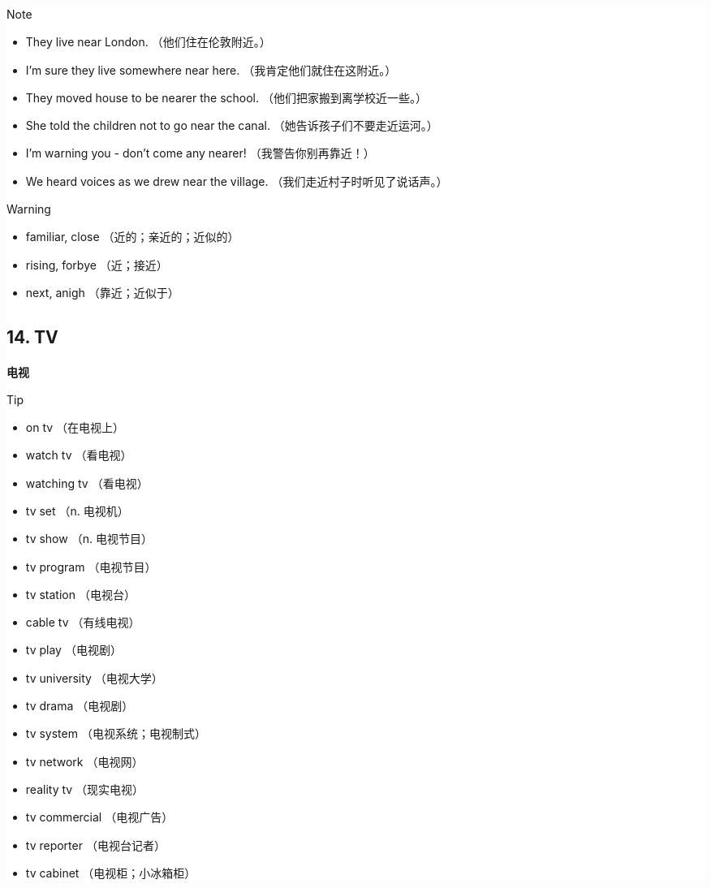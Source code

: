 > [!NOTE]
>
> - They live near London. （他们住在伦敦附近。）
>
> - I’m sure they live somewhere near here. （我肯定他们就住在这附近。）
>
> - They moved house to be nearer the school. （他们把家搬到离学校近一些。）
>
> - She told the children not to go near the canal. （她告诉孩子们不要走近运河。）
>
> - I’m warning you - don’t come any nearer! （我警告你别再靠近！）
>
> - We heard voices as we drew near the village. （我们走近村子时听见了说话声。）
>

> [!WARNING]
>
> - familiar, close （近的；亲近的；近似的）
>
> - rising, forbye （近；接近）
>
> - next, anigh （靠近；近似于）
>

## 14. TV

**电视**

> [!TIP]
>
> - on tv （在电视上）
>
> - watch tv （看电视）
>
> - watching tv （看电视）
>
> - tv set （n. 电视机）
>
> - tv show （n. 电视节目）
>
> - tv program （电视节目）
>
> - tv station （电视台）
>
> - cable tv （有线电视）
>
> - tv play （电视剧）
>
> - tv university （电视大学）
>
> - tv drama （电视剧）
>
> - tv system （电视系统；电视制式）
>
> - tv network （电视网）
>
> - reality tv （现实电视）
>
> - tv commercial （电视广告）
>
> - tv reporter （电视台记者）
>
> - tv cabinet （电视柜；小冰箱柜）
>